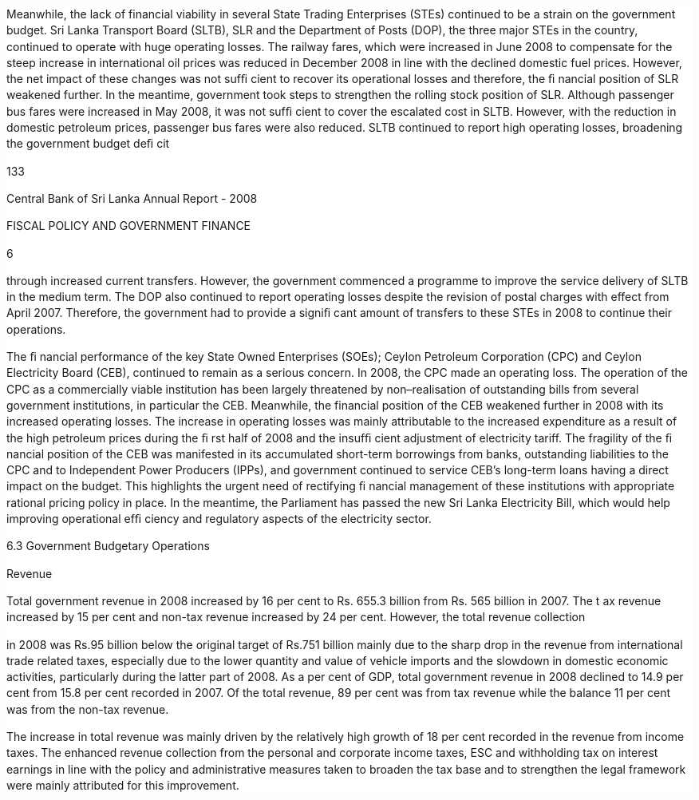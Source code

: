 Meanwhile, the lack of financial viability in several State Trading Enterprises (STEs) continued to be a strain on the government budget. Sri Lanka Transport Board (SLTB), SLR and the Department of Posts (DOP), the three major STEs in the country, continued to operate with huge operating losses. The railway fares, which were increased in June 2008 to compensate for the steep increase in international oil prices was reduced in December 2008 in line with the declined domestic fuel prices. However, the net impact of these changes was not sufﬁ cient to recover its operational losses and therefore, the ﬁ nancial position of SLR weakened further. In the meantime, government took steps to strengthen the rolling stock position of SLR. Although passenger bus fares were increased in May 2008, it was not sufﬁ cient to cover the escalated cost in SLTB. However, with the reduction in domestic petroleum prices, passenger bus fares were also reduced. SLTB continued to report high operating losses, broadening the government budget deﬁ cit

133

Central Bank of Sri Lanka Annual Report - 2008

FISCAL POLICY AND GOVERNMENT FINANCE

6

through increased current transfers. However, the government commenced a programme to improve the service delivery of SLTB in the medium term. The DOP also continued to report operating losses despite the revision of postal charges with effect from April 2007. Therefore, the government had to provide a signiﬁ cant amount of transfers to these STEs in 2008 to continue their operations.

The ﬁ nancial performance of the key State Owned Enterprises (SOEs); Ceylon Petroleum Corporation (CPC) and Ceylon Electricity Board (CEB), continued to remain as a serious concern. In 2008, the CPC made an operating loss. The operation of the CPC as a commercially viable institution has been largely threatened by non–realisation of outstanding bills from several government institutions, in particular the CEB. Meanwhile, the financial position of the CEB weakened further in 2008 with its increased operating losses. The increase in operating losses was mainly attributable to the increased expenditure as a result of the high petroleum prices during the ﬁ rst half of 2008 and the insufﬁ cient adjustment of electricity tariff. The fragility of the ﬁ nancial position of the CEB was manifested in its accumulated short-term borrowings from banks, outstanding liabilities to the CPC and to Independent Power Producers (IPPs), and government continued to service CEB’s long-term loans having a direct impact on the budget. This highlights the urgent need of rectifying ﬁ nancial management of these institutions with appropriate rational pricing policy in place. In the meantime, the Parliament has passed the new Sri Lanka Electricity Bill, which would help improving operational efﬁ ciency and regulatory aspects of the electricity sector.

6.3 Government Budgetary Operations

Revenue

Total government revenue in 2008 increased by 16 per cent to Rs. 655.3 billion from Rs. 565 billion in 2007. The t ax revenue increased by 15 per cent and non-tax revenue increased by 24 per cent. However, the total revenue collection

in 2008 was Rs.95 billion below the original target of Rs.751 billion mainly due to the sharp drop in the revenue from international trade related taxes, especially due to the lower quantity and value of vehicle imports and the slowdown in domestic economic activities, particularly during the latter part of 2008. As a per cent of GDP, total government revenue in 2008 declined to 14.9 per cent from 15.8 per cent recorded in 2007. Of the total revenue, 89 per cent was from tax revenue while the balance 11 per cent was from the non-tax revenue.

The increase in total revenue was mainly driven by the relatively high growth of 18 per cent recorded in the revenue from income taxes. The enhanced revenue collection from the personal and corporate income taxes, ESC and withholding tax on interest earnings in line with the policy and administrative measures taken to broaden the tax base and to strengthen the legal framework were mainly attributed for this improvement.
